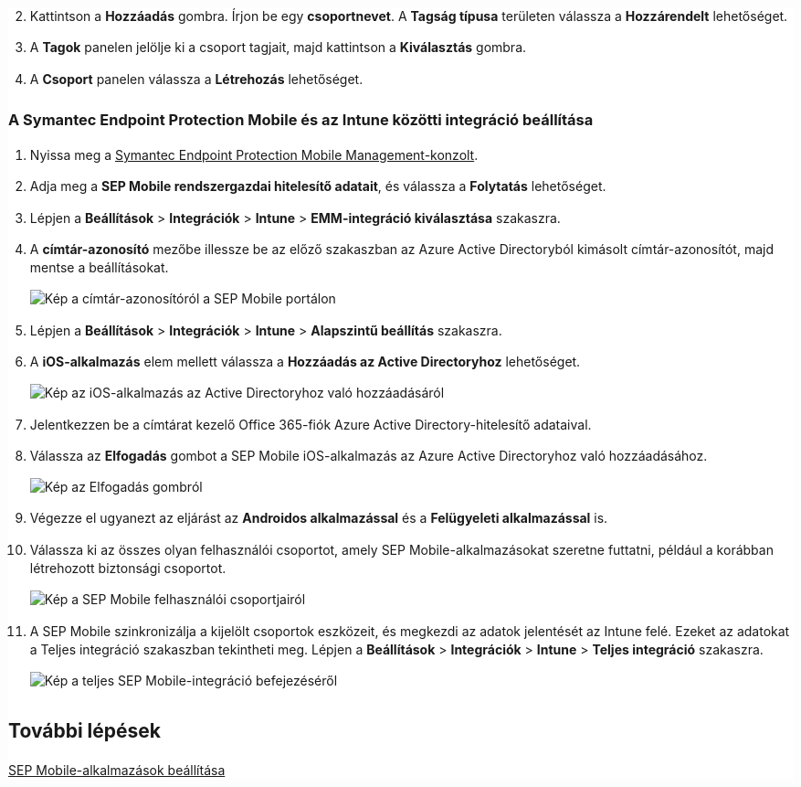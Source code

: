 2. Kattintson a **Hozzáadás** gombra. Írjon be egy **csoportnevet**. A **Tagság típusa** területen válassza a **Hozzárendelt** lehetőséget.

3. A **Tagok** panelen jelölje ki a csoport tagjait, majd kattintson a **Kiválasztás** gombra.

4. A **Csoport** panelen válassza a **Létrehozás** lehetőséget.

### <a name="set-up-the-integration-between-symantec-endpoint-protection-mobile-and-intune"></a>A Symantec Endpoint Protection Mobile és az Intune közötti integráció beállítása

1. Nyissa meg a [Symantec Endpoint Protection Mobile Management-konzolt](https://aad.skycure.com).

2. Adja meg a **SEP Mobile rendszergazdai hitelesítő adatait**, és válassza a **Folytatás** lehetőséget.

3. Lépjen a **Beállítások** > **Integrációk** > **Intune** > **EMM-integráció kiválasztása** szakaszra.

4. A **címtár-azonosító** mezőbe illessze be az előző szakaszban az Azure Active Directoryból kimásolt címtár-azonosítót, majd mentse a beállításokat.

    ![Kép a címtár-azonosítóról a SEP Mobile portálon](./media/skycure-mtd-connector-integration/symantec-portal-directory-ID.png)

5. Lépjen a **Beállítások** > **Integrációk** > **Intune** > **Alapszintű beállítás** szakaszra.

6. A **iOS-alkalmazás** elem mellett válassza a **Hozzáadás az Active Directoryhoz** lehetőséget.

    ![Kép az iOS-alkalmazás az Active Directoryhoz való hozzáadásáról](./media/skycure-mtd-connector-integration/symantec-portal-basic-add.png)

7. Jelentkezzen be a címtárat kezelő Office 365-fiók Azure Active Directory-hitelesítő adataival.

8. Válassza az **Elfogadás** gombot a SEP Mobile iOS-alkalmazás az Azure Active Directoryhoz való hozzáadásához.

    ![Kép az Elfogadás gombról](./media/skycure-mtd-connector-integration/symantec-portal-basic-accept.png)

9. Végezze el ugyanezt az eljárást az **Androidos alkalmazással** és a **Felügyeleti alkalmazással** is.

10. Válassza ki az összes olyan felhasználói csoportot, amely SEP Mobile-alkalmazásokat szeretne futtatni, például a korábban létrehozott biztonsági csoportot.

    ![Kép a SEP Mobile felhasználói csoportjairól](./media/skycure-mtd-connector-integration/symantec-portal-basic-groups.png)

11. A SEP Mobile szinkronizálja a kijelölt csoportok eszközeit, és megkezdi az adatok jelentését az Intune felé. Ezeket az adatokat a Teljes integráció szakaszban tekintheti meg. Lépjen a **Beállítások** > **Integrációk** > **Intune** > **Teljes integráció** szakaszra.

     ![Kép a teljes SEP Mobile-integráció befejezéséről](./media/skycure-mtd-connector-integration/symantec-portal-basic-status.PNG)
## <a name="next-steps"></a>További lépések

[SEP Mobile-alkalmazások beállítása](mtd-apps-ios-app-configuration-policy-add-assign.md)
